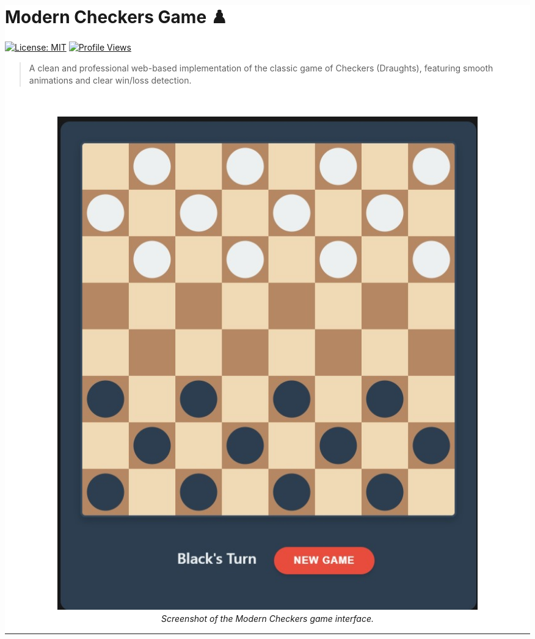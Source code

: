 # Modern Checkers Game ♟️

[![License: MIT](https://img.shields.io/badge/License-MIT-yellow.svg?style=for-the-badge)](LICENSE) 
[![Profile Views](https://komarev.com/ghpvc/?username=Owono2001&style=for-the-badge&color=blueviolet)](https://github.com/Owono2001/) 
> A clean and professional web-based implementation of the classic game of Checkers (Draughts), featuring smooth animations and clear win/loss detection.

<br>

<p align="center">
  <img src="./Picture/screenshots.jpg" alt="Modern Checkers Game Screenshot" width="80%">
  <br>
  <em>Screenshot of the Modern Checkers game interface.</em>
</p>

---